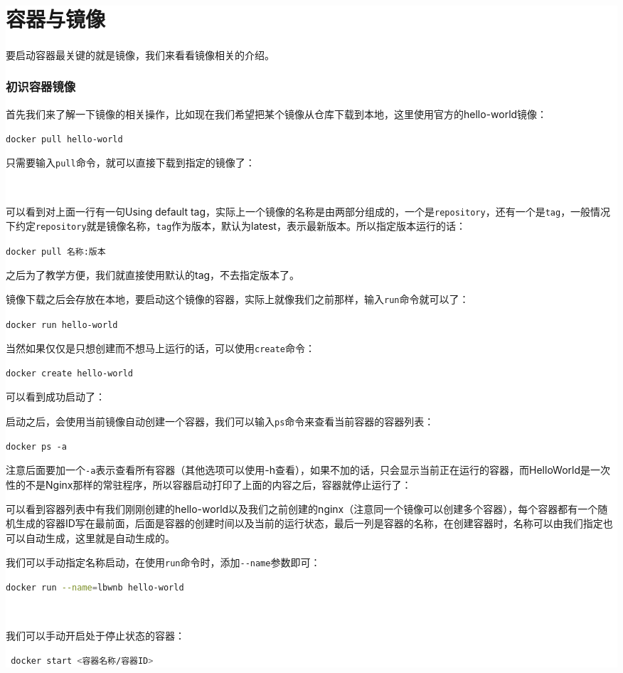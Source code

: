 # 容器与镜像

要启动容器最关键的就是镜像，我们来看看镜像相关的介绍。

### 初识容器镜像

首先我们来了解一下镜像的相关操作，比如现在我们希望把某个镜像从仓库下载到本地，这里使用官方的hello-world镜像：

```sh
docker pull hello-world
```

只需要输入`pull`​命令，就可以直接下载到指定的镜像了：

‍

可以看到对上面一行有一句Using default tag，实际上一个镜像的名称是由两部分组成的，一个是`repository`​，还有一个是`tag`​，一般情况下约定`repository`​就是镜像名称，`tag`​作为版本，默认为latest，表示最新版本。所以指定版本运行的话：

```sh
docker pull 名称:版本
```

之后为了教学方便，我们就直接使用默认的tag，不去指定版本了。

镜像下载之后会存放在本地，要启动这个镜像的容器，实际上就像我们之前那样，输入`run`​命令就可以了：

```sh
docker run hello-world
```

当然如果仅仅是只想创建而不想马上运行的话，可以使用`create`​命令：

```sh
docker create hello-world
```

可以看到成功启动了：

启动之后，会使用当前镜像自动创建一个容器，我们可以输入`ps`​命令来查看当前容器的容器列表：

```
docker ps -a
```

注意后面要加一个`-a`​表示查看所有容器（其他选项可以使用-h查看），如果不加的话，只会显示当前正在运行的容器，而HelloWorld是一次性的不是Nginx那样的常驻程序，所以容器启动打印了上面的内容之后，容器就停止运行了：

可以看到容器列表中有我们刚刚创建的hello-world以及我们之前创建的nginx（注意同一个镜像可以创建多个容器），每个容器都有一个随机生成的容器ID写在最前面，后面是容器的创建时间以及当前的运行状态，最后一列是容器的名称，在创建容器时，名称可以由我们指定也可以自动生成，这里就是自动生成的。

我们可以手动指定名称启动，在使用`run`​命令时，添加`--name`​参数即可：

```sh
docker run --name=lbwnb hello-world
```

‍

我们可以手动开启处于停止状态的容器：

```sh
 docker start <容器名称/容器ID>
```
